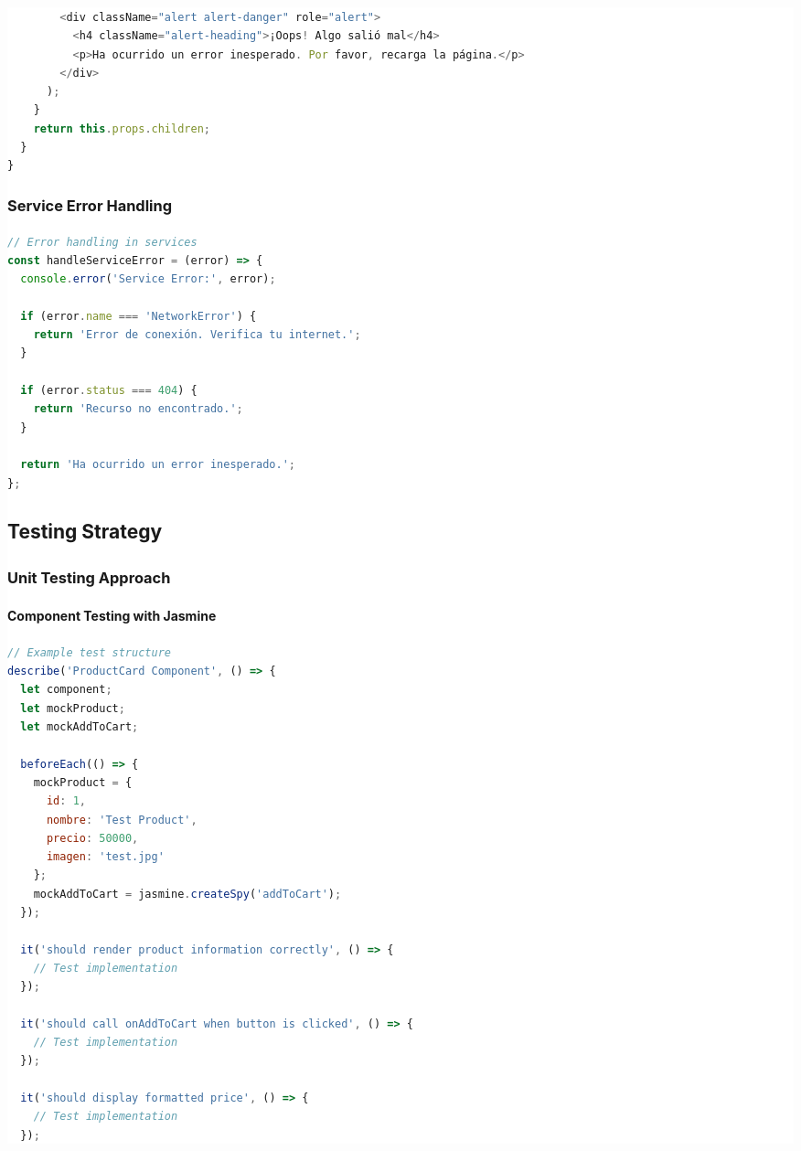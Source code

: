 ```javascript
        <div className="alert alert-danger" role="alert">
          <h4 className="alert-heading">¡Oops! Algo salió mal</h4>
          <p>Ha ocurrido un error inesperado. Por favor, recarga la página.</p>
        </div>
      );
    }
    return this.props.children;
  }
}
```

### Service Error Handling
```javascript
// Error handling in services
const handleServiceError = (error) => {
  console.error('Service Error:', error);
  
  if (error.name === 'NetworkError') {
    return 'Error de conexión. Verifica tu internet.';
  }
  
  if (error.status === 404) {
    return 'Recurso no encontrado.';
  }
  
  return 'Ha ocurrido un error inesperado.';
};
```

## Testing Strategy

### Unit Testing Approach

#### Component Testing with Jasmine
```javascript
// Example test structure
describe('ProductCard Component', () => {
  let component;
  let mockProduct;
  let mockAddToCart;
  
  beforeEach(() => {
    mockProduct = {
      id: 1,
      nombre: 'Test Product',
      precio: 50000,
      imagen: 'test.jpg'
    };
    mockAddToCart = jasmine.createSpy('addToCart');
  });
  
  it('should render product information correctly', () => {
    // Test implementation
  });
  
  it('should call onAddToCart when button is clicked', () => {
    // Test implementation
  });
  
  it('should display formatted price', () => {
    // Test implementation
  });
```